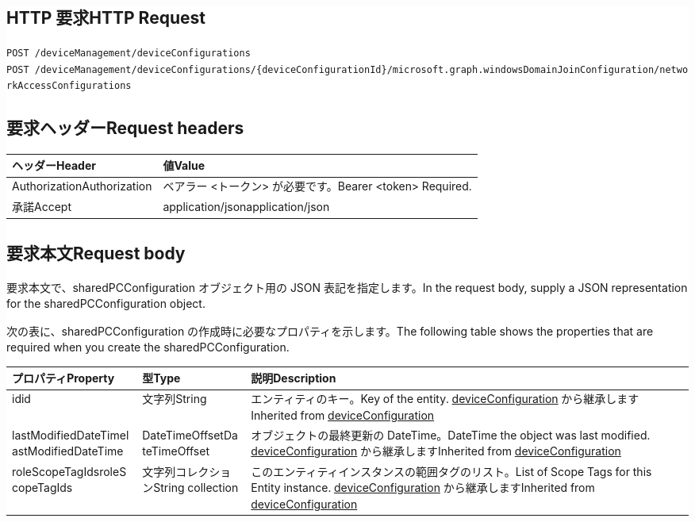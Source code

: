 ## <a name="http-request"></a><span data-ttu-id="6d7fb-118">HTTP 要求</span><span class="sxs-lookup"><span data-stu-id="6d7fb-118">HTTP Request</span></span>

``` http
POST /deviceManagement/deviceConfigurations
POST /deviceManagement/deviceConfigurations/{deviceConfigurationId}/microsoft.graph.windowsDomainJoinConfiguration/networkAccessConfigurations
```

## <a name="request-headers"></a><span data-ttu-id="6d7fb-119">要求ヘッダー</span><span class="sxs-lookup"><span data-stu-id="6d7fb-119">Request headers</span></span>
|<span data-ttu-id="6d7fb-120">ヘッダー</span><span class="sxs-lookup"><span data-stu-id="6d7fb-120">Header</span></span>|<span data-ttu-id="6d7fb-121">値</span><span class="sxs-lookup"><span data-stu-id="6d7fb-121">Value</span></span>|
|:---|:---|
|<span data-ttu-id="6d7fb-122">Authorization</span><span class="sxs-lookup"><span data-stu-id="6d7fb-122">Authorization</span></span>|<span data-ttu-id="6d7fb-123">ベアラー &lt;トークン&gt; が必要です。</span><span class="sxs-lookup"><span data-stu-id="6d7fb-123">Bearer &lt;token&gt; Required.</span></span>|
|<span data-ttu-id="6d7fb-124">承諾</span><span class="sxs-lookup"><span data-stu-id="6d7fb-124">Accept</span></span>|<span data-ttu-id="6d7fb-125">application/json</span><span class="sxs-lookup"><span data-stu-id="6d7fb-125">application/json</span></span>|

## <a name="request-body"></a><span data-ttu-id="6d7fb-126">要求本文</span><span class="sxs-lookup"><span data-stu-id="6d7fb-126">Request body</span></span>
<span data-ttu-id="6d7fb-127">要求本文で、sharedPCConfiguration オブジェクト用の JSON 表記を指定します。</span><span class="sxs-lookup"><span data-stu-id="6d7fb-127">In the request body, supply a JSON representation for the sharedPCConfiguration object.</span></span>

<span data-ttu-id="6d7fb-128">次の表に、sharedPCConfiguration の作成時に必要なプロパティを示します。</span><span class="sxs-lookup"><span data-stu-id="6d7fb-128">The following table shows the properties that are required when you create the sharedPCConfiguration.</span></span>

|<span data-ttu-id="6d7fb-129">プロパティ</span><span class="sxs-lookup"><span data-stu-id="6d7fb-129">Property</span></span>|<span data-ttu-id="6d7fb-130">型</span><span class="sxs-lookup"><span data-stu-id="6d7fb-130">Type</span></span>|<span data-ttu-id="6d7fb-131">説明</span><span class="sxs-lookup"><span data-stu-id="6d7fb-131">Description</span></span>|
|:---|:---|:---|
|<span data-ttu-id="6d7fb-132">id</span><span class="sxs-lookup"><span data-stu-id="6d7fb-132">id</span></span>|<span data-ttu-id="6d7fb-133">文字列</span><span class="sxs-lookup"><span data-stu-id="6d7fb-133">String</span></span>|<span data-ttu-id="6d7fb-134">エンティティのキー。</span><span class="sxs-lookup"><span data-stu-id="6d7fb-134">Key of the entity.</span></span> <span data-ttu-id="6d7fb-135">[deviceConfiguration](../resources/intune-deviceconfig-deviceconfiguration.md) から継承します</span><span class="sxs-lookup"><span data-stu-id="6d7fb-135">Inherited from [deviceConfiguration](../resources/intune-deviceconfig-deviceconfiguration.md)</span></span>|
|<span data-ttu-id="6d7fb-136">lastModifiedDateTime</span><span class="sxs-lookup"><span data-stu-id="6d7fb-136">lastModifiedDateTime</span></span>|<span data-ttu-id="6d7fb-137">DateTimeOffset</span><span class="sxs-lookup"><span data-stu-id="6d7fb-137">DateTimeOffset</span></span>|<span data-ttu-id="6d7fb-138">オブジェクトの最終更新の DateTime。</span><span class="sxs-lookup"><span data-stu-id="6d7fb-138">DateTime the object was last modified.</span></span> <span data-ttu-id="6d7fb-139">[deviceConfiguration](../resources/intune-deviceconfig-deviceconfiguration.md) から継承します</span><span class="sxs-lookup"><span data-stu-id="6d7fb-139">Inherited from [deviceConfiguration](../resources/intune-deviceconfig-deviceconfiguration.md)</span></span>|
|<span data-ttu-id="6d7fb-140">roleScopeTagIds</span><span class="sxs-lookup"><span data-stu-id="6d7fb-140">roleScopeTagIds</span></span>|<span data-ttu-id="6d7fb-141">文字列コレクション</span><span class="sxs-lookup"><span data-stu-id="6d7fb-141">String collection</span></span>|<span data-ttu-id="6d7fb-142">このエンティティインスタンスの範囲タグのリスト。</span><span class="sxs-lookup"><span data-stu-id="6d7fb-142">List of Scope Tags for this Entity instance.</span></span> <span data-ttu-id="6d7fb-143">[deviceConfiguration](../resources/intune-deviceconfig-deviceconfiguration.md) から継承します</span><span class="sxs-lookup"><span data-stu-id="6d7fb-143">Inherited from [deviceConfiguration](../resources/intune-deviceconfig-deviceconfiguration.md)</span></span>|